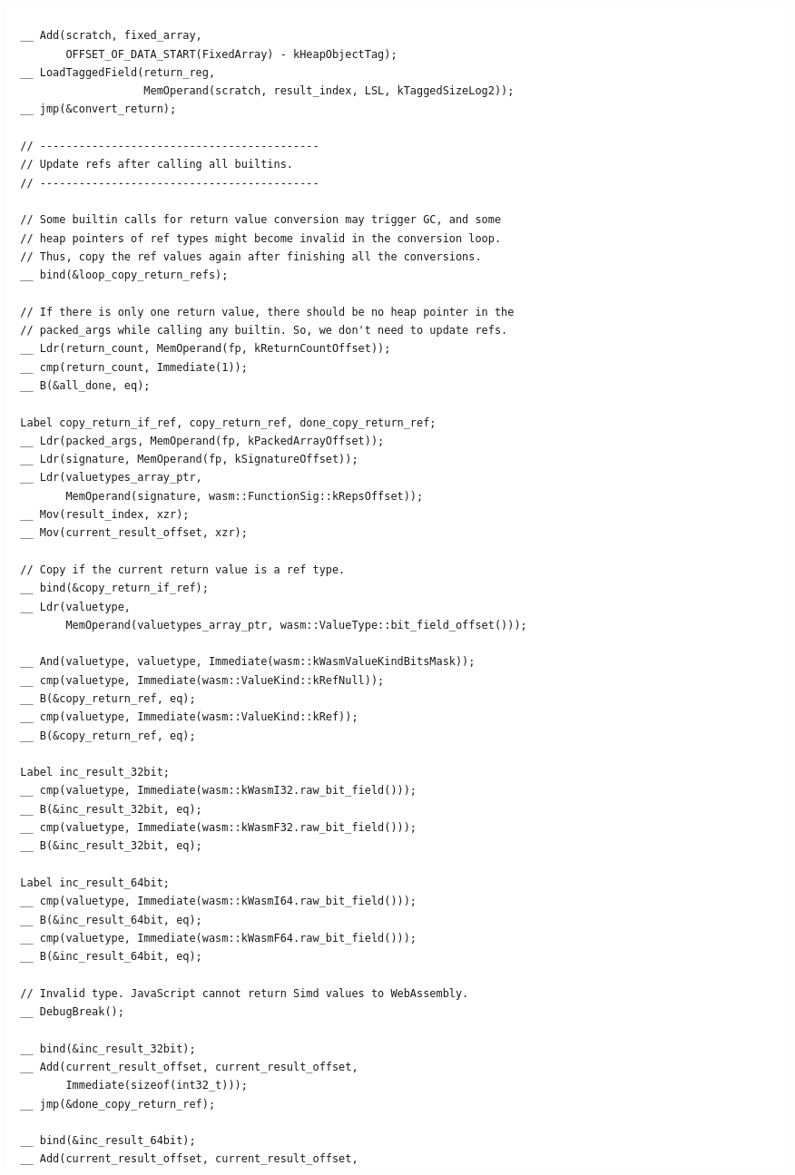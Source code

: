 ```

  __ Add(scratch, fixed_array,
         OFFSET_OF_DATA_START(FixedArray) - kHeapObjectTag);
  __ LoadTaggedField(return_reg,
                     MemOperand(scratch, result_index, LSL, kTaggedSizeLog2));
  __ jmp(&convert_return);

  // -------------------------------------------
  // Update refs after calling all builtins.
  // -------------------------------------------

  // Some builtin calls for return value conversion may trigger GC, and some
  // heap pointers of ref types might become invalid in the conversion loop.
  // Thus, copy the ref values again after finishing all the conversions.
  __ bind(&loop_copy_return_refs);

  // If there is only one return value, there should be no heap pointer in the
  // packed_args while calling any builtin. So, we don't need to update refs.
  __ Ldr(return_count, MemOperand(fp, kReturnCountOffset));
  __ cmp(return_count, Immediate(1));
  __ B(&all_done, eq);

  Label copy_return_if_ref, copy_return_ref, done_copy_return_ref;
  __ Ldr(packed_args, MemOperand(fp, kPackedArrayOffset));
  __ Ldr(signature, MemOperand(fp, kSignatureOffset));
  __ Ldr(valuetypes_array_ptr,
         MemOperand(signature, wasm::FunctionSig::kRepsOffset));
  __ Mov(result_index, xzr);
  __ Mov(current_result_offset, xzr);

  // Copy if the current return value is a ref type.
  __ bind(&copy_return_if_ref);
  __ Ldr(valuetype,
         MemOperand(valuetypes_array_ptr, wasm::ValueType::bit_field_offset()));

  __ And(valuetype, valuetype, Immediate(wasm::kWasmValueKindBitsMask));
  __ cmp(valuetype, Immediate(wasm::ValueKind::kRefNull));
  __ B(&copy_return_ref, eq);
  __ cmp(valuetype, Immediate(wasm::ValueKind::kRef));
  __ B(&copy_return_ref, eq);

  Label inc_result_32bit;
  __ cmp(valuetype, Immediate(wasm::kWasmI32.raw_bit_field()));
  __ B(&inc_result_32bit, eq);
  __ cmp(valuetype, Immediate(wasm::kWasmF32.raw_bit_field()));
  __ B(&inc_result_32bit, eq);

  Label inc_result_64bit;
  __ cmp(valuetype, Immediate(wasm::kWasmI64.raw_bit_field()));
  __ B(&inc_result_64bit, eq);
  __ cmp(valuetype, Immediate(wasm::kWasmF64.raw_bit_field()));
  __ B(&inc_result_64bit, eq);

  // Invalid type. JavaScript cannot return Simd values to WebAssembly.
  __ DebugBreak();

  __ bind(&inc_result_32bit);
  __ Add(current_result_offset, current_result_offset,
         Immediate(sizeof(int32_t)));
  __ jmp(&done_copy_return_ref);

  __ bind(&inc_result_64bit);
  __ Add(current_result_offset, current_result_offset,
```